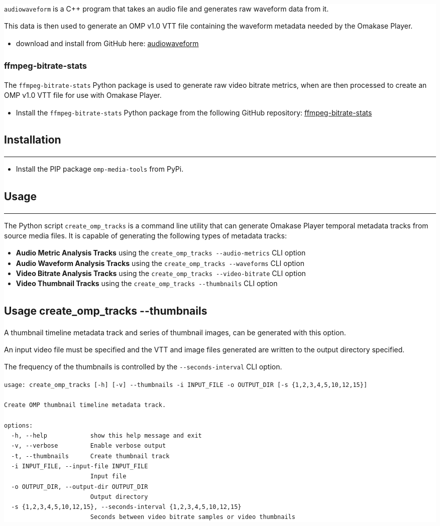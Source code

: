 `audiowaveform` is a C++ program that takes an audio file and generates raw waveform data from it.

This data is then used to generate an OMP v1.0 VTT file containing the waveform metadata needed by the Omakase Player.

- download and install from GitHub here: [audiowaveform](https://github.com/bbc/audiowaveform)

### ffmpeg-bitrate-stats

The `ffmpeg-bitrate-stats` Python package is used to generate raw video bitrate metrics, when are then processed to
create an OMP v1.0 VTT file for use with Omakase Player.

- Install the `ffmpeg-bitrate-stats` Python package from the following GitHub
  repository: [ffmpeg-bitrate-stats](https://github.com/slhck/ffmpeg-bitrate-stats)

## Installation

------

- Install the PIP package `omp-media-tools` from PyPi.

## Usage

------

The Python script `create_omp_tracks` is a command line utility that can generate Omakase Player temporal metadata
tracks from source media files. It is capable of generating the following types of metadata tracks:

- **Audio Metric Analysis Tracks** using the `create_omp_tracks --audio-metrics` CLI option
- **Audio Waveform Analysis Tracks** using the `create_omp_tracks --waveforms` CLI option
- **Video Bitrate Analysis Tracks** using the `create_omp_tracks --video-bitrate` CLI option
- **Video Thumbnail Tracks** using the `create_omp_tracks --thumbnails` CLI option

## Usage create_omp_tracks --thumbnails

A thumbnail timeline metadata track and series of thumbnail images, can be generated with this option.

An input video file must be specified and the VTT and image files generated are written to the output directory
specified.

The frequency of the thumbnails is controlled by the `--seconds-interval` CLI option.

```text
usage: create_omp_tracks [-h] [-v] --thumbnails -i INPUT_FILE -o OUTPUT_DIR [-s {1,2,3,4,5,10,12,15}]

Create OMP thumbnail timeline metadata track.

options:
  -h, --help            show this help message and exit
  -v, --verbose         Enable verbose output
  -t, --thumbnails      Create thumbnail track
  -i INPUT_FILE, --input-file INPUT_FILE
                        Input file
  -o OUTPUT_DIR, --output-dir OUTPUT_DIR
                        Output directory
  -s {1,2,3,4,5,10,12,15}, --seconds-interval {1,2,3,4,5,10,12,15}
                        Seconds between video bitrate samples or video thumbnails
```
